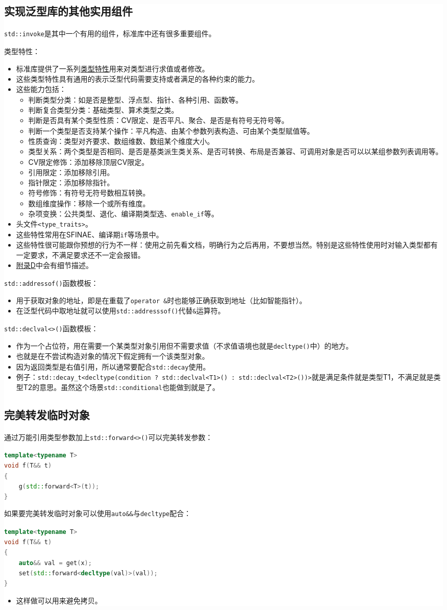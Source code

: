 ## 实现泛型库的其他实用组件

`std::invoke`是其中一个有用的组件，标准库中还有很多重要组件。

类型特性：
- 标准库提供了一系列[类型特性](https://zh.cppreference.com/w/cpp/header/type_traits)用来对类型进行求值或者修改。
- 这些类型特性具有通用的表示泛型代码需要支持或者满足的各种约束的能力。
- 这些能力包括：
    - 判断类型分类：如是否是整型、浮点型、指针、各种引用、函数等。
    - 判断复合类型分类：基础类型、算术类型之类。
    - 判断是否具有某个类型性质：CV限定、是否平凡、聚合、是否是有符号无符号等。
    - 判断一个类型是否支持某个操作：平凡构造、由某个参数列表构造、可由某个类型赋值等。
    - 性质查询：类型对齐要求、数组维数、数组某个维度大小。
    - 类型关系：两个类型是否相同、是否是基类派生类关系、是否可转换、布局是否兼容、可调用对象是否可以以某组参数列表调用等。
    - CV限定修饰：添加移除顶层CV限定。
    - 引用限定：添加移除引用。
    - 指针限定：添加移除指针。
    - 符号修饰：有符号无符号数相互转换。
    - 数组维度操作：移除一个或所有维度。
    - 杂项变换：公共类型、退化、编译期类型选、`enable_if`等。
- 头文件`<type_traits>`。
- 这些特性常用在SFINAE、编译期`if`等场景中。
- 这些特性很可能跟你预想的行为不一样：使用之前先看文档，明确行为之后再用，不要想当然。特别是这些特性使用时对输入类型都有一定要求，不满足要求还不一定会报错。
- [附录D](../AppendixD/)中会有细节描述。

`std::addressof()`函数模板：
- 用于获取对象的地址，即是在重载了`operator &`时也能够正确获取到地址（比如智能指针）。
- 在泛型代码中取地址就可以使用`std::addresssof()`代替`&`运算符。

`std::declval<>()`函数模板：
- 作为一个占位符，用在需要一个某类型对象引用但不需要求值（不求值语境也就是`decltype()`中）的地方。
- 也就是在不尝试构造对象的情况下假定拥有一个该类型对象。
- 因为返回类型是右值引用，所以通常要配合`std::decay`使用。
- 例子：`std::decay_t<decltype(condition ? std::declval<T1>() : std::declval<T2>())>`就是满足条件就是类型T1，不满足就是类型T2的意思。虽然这个场景`std::conditional`也能做到就是了。

## 完美转发临时对象

通过万能引用类型参数加上`std::forward<>()`可以完美转发参数：
```C++
template<typename T>
void f(T&& t)
{
    g(std::forward<T>(t));
}
```
如果要完美转发临时对象可以使用`auto&&`与`decltype`配合：
```C++
template<typename T>
void f(T&& t)
{
    auto&& val = get(x);
    set(std::forward<decltype(val)>(val));
}
```
- 这样做可以用来避免拷贝。
